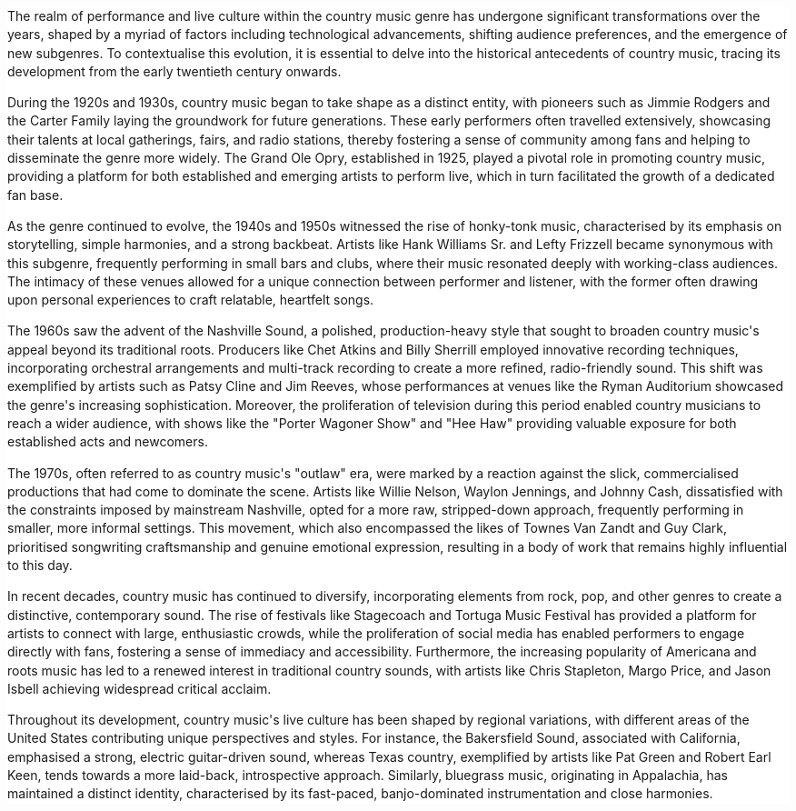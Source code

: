 The realm of performance and live culture within the country music genre has undergone significant transformations over the years, shaped by a myriad of factors including technological advancements, shifting audience preferences, and the emergence of new subgenres. To contextualise this evolution, it is essential to delve into the historical antecedents of country music, tracing its development from the early twentieth century onwards.

During the 1920s and 1930s, country music began to take shape as a distinct entity, with pioneers such as Jimmie Rodgers and the Carter Family laying the groundwork for future generations. These early performers often travelled extensively, showcasing their talents at local gatherings, fairs, and radio stations, thereby fostering a sense of community among fans and helping to disseminate the genre more widely. The Grand Ole Opry, established in 1925, played a pivotal role in promoting country music, providing a platform for both established and emerging artists to perform live, which in turn facilitated the growth of a dedicated fan base.

As the genre continued to evolve, the 1940s and 1950s witnessed the rise of honky-tonk music, characterised by its emphasis on storytelling, simple harmonies, and a strong backbeat. Artists like Hank Williams Sr. and Lefty Frizzell became synonymous with this subgenre, frequently performing in small bars and clubs, where their music resonated deeply with working-class audiences. The intimacy of these venues allowed for a unique connection between performer and listener, with the former often drawing upon personal experiences to craft relatable, heartfelt songs.

The 1960s saw the advent of the Nashville Sound, a polished, production-heavy style that sought to broaden country music's appeal beyond its traditional roots. Producers like Chet Atkins and Billy Sherrill employed innovative recording techniques, incorporating orchestral arrangements and multi-track recording to create a more refined, radio-friendly sound. This shift was exemplified by artists such as Patsy Cline and Jim Reeves, whose performances at venues like the Ryman Auditorium showcased the genre's increasing sophistication. Moreover, the proliferation of television during this period enabled country musicians to reach a wider audience, with shows like the "Porter Wagoner Show" and "Hee Haw" providing valuable exposure for both established acts and newcomers.

The 1970s, often referred to as country music's "outlaw" era, were marked by a reaction against the slick, commercialised productions that had come to dominate the scene. Artists like Willie Nelson, Waylon Jennings, and Johnny Cash, dissatisfied with the constraints imposed by mainstream Nashville, opted for a more raw, stripped-down approach, frequently performing in smaller, more informal settings. This movement, which also encompassed the likes of Townes Van Zandt and Guy Clark, prioritised songwriting craftsmanship and genuine emotional expression, resulting in a body of work that remains highly influential to this day.

In recent decades, country music has continued to diversify, incorporating elements from rock, pop, and other genres to create a distinctive, contemporary sound. The rise of festivals like Stagecoach and Tortuga Music Festival has provided a platform for artists to connect with large, enthusiastic crowds, while the proliferation of social media has enabled performers to engage directly with fans, fostering a sense of immediacy and accessibility. Furthermore, the increasing popularity of Americana and roots music has led to a renewed interest in traditional country sounds, with artists like Chris Stapleton, Margo Price, and Jason Isbell achieving widespread critical acclaim.

Throughout its development, country music's live culture has been shaped by regional variations, with different areas of the United States contributing unique perspectives and styles. For instance, the Bakersfield Sound, associated with California, emphasised a strong, electric guitar-driven sound, whereas Texas country, exemplified by artists like Pat Green and Robert Earl Keen, tends towards a more laid-back, introspective approach. Similarly, bluegrass music, originating in Appalachia, has maintained a distinct identity, characterised by its fast-paced, banjo-dominated instrumentation and close harmonies.
